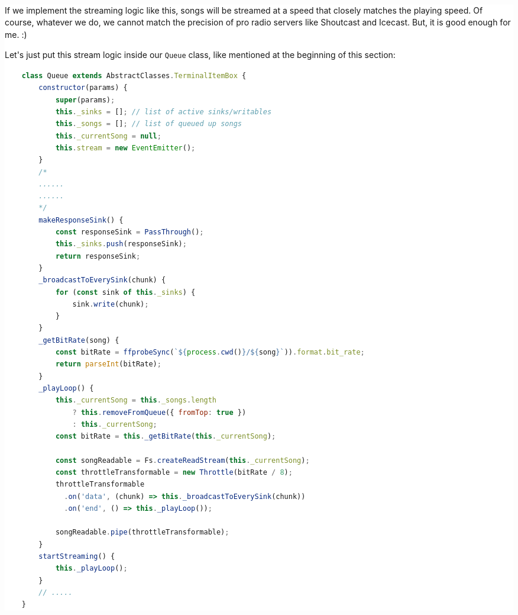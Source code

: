 If we implement the streaming logic like this, songs will be streamed at a speed that closely matches the playing speed. Of course, whatever we do, we cannot match the precision of pro radio servers like Shoutcast and Icecast. But, it is good enough for me. :)

Let's just put this stream logic inside our `Queue` class, like mentioned at the beginning of this section:

```js
    class Queue extends AbstractClasses.TerminalItemBox {
        constructor(params) {
            super(params);
            this._sinks = []; // list of active sinks/writables
            this._songs = []; // list of queued up songs
            this._currentSong = null;
            this.stream = new EventEmitter();
        }
        /*
        ......
        ......
        */
        makeResponseSink() {
            const responseSink = PassThrough();
            this._sinks.push(responseSink);
            return responseSink;
        }
        _broadcastToEverySink(chunk) {
            for (const sink of this._sinks) {
                sink.write(chunk);
            }
        }
        _getBitRate(song) {
            const bitRate = ffprobeSync(`${process.cwd()}/${song}`)).format.bit_rate;
            return parseInt(bitRate);
        }
        _playLoop() {
            this._currentSong = this._songs.length
                ? this.removeFromQueue({ fromTop: true })
                : this._currentSong;
            const bitRate = this._getBitRate(this._currentSong);

            const songReadable = Fs.createReadStream(this._currentSong);
            const throttleTransformable = new Throttle(bitRate / 8);
            throttleTransformable
              .on('data', (chunk) => this._broadcastToEverySink(chunk))
              .on('end', () => this._playLoop());

            songReadable.pipe(throttleTransformable);
        }
        startStreaming() {
            this._playLoop();
        }
        // .....
    }
```
